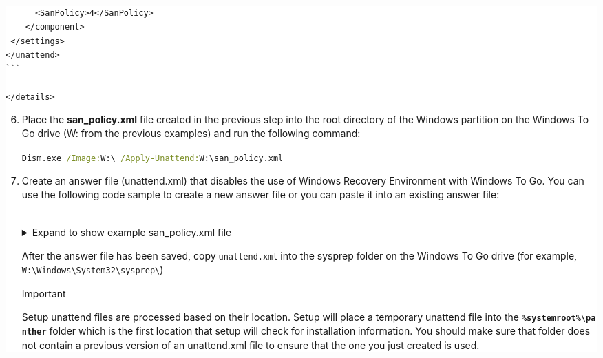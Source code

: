           <SanPolicy>4</SanPolicy>
        </component>
     </settings>
    </unattend>
    ```

    </details>

6. Place the **san\_policy.xml** file created in the previous step into the root directory of the Windows partition on the Windows To Go drive (W: from the previous examples) and run the following command:

    ```cmd
    Dism.exe /Image:W:\ /Apply-Unattend:W:\san_policy.xml
    ```

7. Create an answer file (unattend.xml) that disables the use of Windows Recovery Environment with Windows To Go. You can use the following code sample to create a new answer file or you can paste it into an existing answer file:

    <br>
    <details>
    <summary>Expand to show example san_policy.xml file</summary>

    ```xml
    <?xml version="1.0" encoding="utf-8"?>
    <unattend xmlns="urn:schemas-microsoft-com:unattend">
        <settings pass="oobeSystem">
            <component name="Microsoft-Windows-WinRE-RecoveryAgent"
              processorArchitecture="x86"
              publicKeyToken="31bf3856ad364e35" language="neutral"
              versionScope="nonSxS"
              xmlns:wcm="http://schemas.microsoft.com/WMIConfig/2002/State"
              xmlns:xsi="http://www.w3.org/2001/XMLSchema-instance">
                <UninstallWindowsRE>true</UninstallWindowsRE>
            </component>
           <component name="Microsoft-Windows-WinRE-RecoveryAgent"
              processorArchitecture="amd64"
              publicKeyToken="31bf3856ad364e35" language="neutral"
              versionScope="nonSxS"
              xmlns:wcm="http://schemas.microsoft.com/WMIConfig/2002/State"
              xmlns:xsi="http://www.w3.org/2001/XMLSchema-instance">
                <UninstallWindowsRE>true</UninstallWindowsRE>
            </component>
        </settings>
    </unattend>
    ```

    </details>

    After the answer file has been saved, copy `unattend.xml` into the sysprep folder on the Windows To Go drive (for example, `W:\Windows\System32\sysprep\`)

    > [!IMPORTANT]
    > Setup unattend files are processed based on their location. Setup will place a temporary unattend file into the **`%systemroot%\panther`** folder which is the first location that setup will check for installation information. You should make sure that folder does not contain a previous version of an unattend.xml file to ensure that the one you just created is used.
